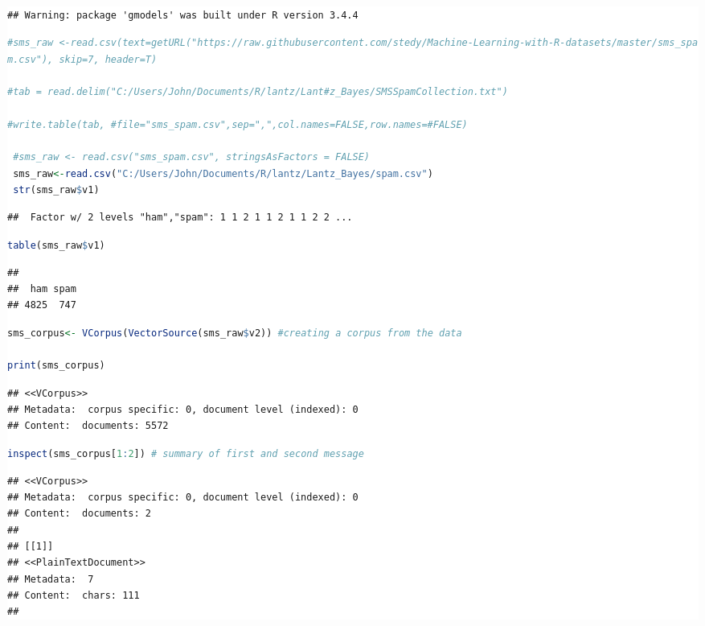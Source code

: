     ## Warning: package 'gmodels' was built under R version 3.4.4

``` r
#sms_raw <-read.csv(text=getURL("https://raw.githubusercontent.com/stedy/Machine-Learning-with-R-datasets/master/sms_spam.csv"), skip=7, header=T)

#tab = read.delim("C:/Users/John/Documents/R/lantz/Lant#z_Bayes/SMSSpamCollection.txt")

#write.table(tab, #file="sms_spam.csv",sep=",",col.names=FALSE,row.names=#FALSE)
 
 #sms_raw <- read.csv("sms_spam.csv", stringsAsFactors = FALSE)
 sms_raw<-read.csv("C:/Users/John/Documents/R/lantz/Lantz_Bayes/spam.csv")
 str(sms_raw$v1)
```

    ##  Factor w/ 2 levels "ham","spam": 1 1 2 1 1 2 1 1 2 2 ...

``` r
table(sms_raw$v1)
```

    ## 
    ##  ham spam 
    ## 4825  747

``` r
sms_corpus<- VCorpus(VectorSource(sms_raw$v2)) #creating a corpus from the data

print(sms_corpus)
```

    ## <<VCorpus>>
    ## Metadata:  corpus specific: 0, document level (indexed): 0
    ## Content:  documents: 5572

``` r
inspect(sms_corpus[1:2]) # summary of first and second message
```

    ## <<VCorpus>>
    ## Metadata:  corpus specific: 0, document level (indexed): 0
    ## Content:  documents: 2
    ## 
    ## [[1]]
    ## <<PlainTextDocument>>
    ## Metadata:  7
    ## Content:  chars: 111
    ## 